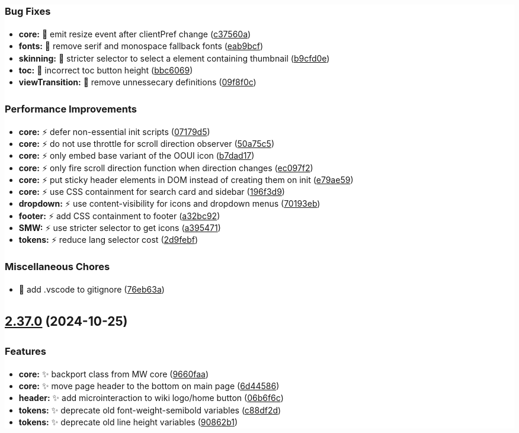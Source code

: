 
### Bug Fixes

* **core:** 🐛 emit resize event after clientPref change ([c37560a](https://github.com/StarCitizenTools/mediawiki-skins-Citizen/commit/c37560a2a9add2c521453f326683c48d0690f725))
* **fonts:** 🐛 remove serif and monospace fallback fonts ([eab9bcf](https://github.com/StarCitizenTools/mediawiki-skins-Citizen/commit/eab9bcf228aa9d5d2a3f156a1b63a0c518681eb1))
* **skinning:** 🐛 stricter selector to select a element containing thumbnail ([b9cfd0e](https://github.com/StarCitizenTools/mediawiki-skins-Citizen/commit/b9cfd0ebc8fcd7bac0379fe2df42007cd24fbada))
* **toc:** 🐛 incorrect toc button height ([bbc6069](https://github.com/StarCitizenTools/mediawiki-skins-Citizen/commit/bbc6069748b85f826eb52764cbc8666b5e995f26))
* **viewTransition:** 🐛 remove unnessecary definitions ([09f8f0c](https://github.com/StarCitizenTools/mediawiki-skins-Citizen/commit/09f8f0c70bad3a9047aa979da85f81cc145ced9d))


### Performance Improvements

* **core:** ⚡️ defer non-essential init scripts ([07179d5](https://github.com/StarCitizenTools/mediawiki-skins-Citizen/commit/07179d50b1bdf6dc73bf2ee5abdc95f2fd324af5))
* **core:** ⚡️ do not use throttle for scroll direction observer ([50a75c5](https://github.com/StarCitizenTools/mediawiki-skins-Citizen/commit/50a75c550cd5917ab7e91dec0418fda5fdf88929))
* **core:** ⚡️ only embed base variant of the OOUI icon ([b7dad17](https://github.com/StarCitizenTools/mediawiki-skins-Citizen/commit/b7dad17d6fd427cc0c176e6729a225c6947ae915))
* **core:** ⚡️ only fire scroll direction function when direction changes ([ec097f2](https://github.com/StarCitizenTools/mediawiki-skins-Citizen/commit/ec097f2e428d35e0cf55a251b3065f48ffeaef13))
* **core:** ⚡️ put sticky header elements in DOM instead of creating them on init ([e79ae59](https://github.com/StarCitizenTools/mediawiki-skins-Citizen/commit/e79ae5939c7ce20c92d78aa0665a36dae5c30c7c))
* **core:** ⚡️ use CSS containment for search card and sidebar ([196f3d9](https://github.com/StarCitizenTools/mediawiki-skins-Citizen/commit/196f3d906341cd0a5f368582017abf8de1bdcdd5))
* **dropdown:** ⚡️ use content-visibility for icons and dropdown menus ([70193eb](https://github.com/StarCitizenTools/mediawiki-skins-Citizen/commit/70193eb56850e9353e7d8f17172ebff3bb6d5983))
* **footer:** ⚡️ add CSS containment to footer ([a32bc92](https://github.com/StarCitizenTools/mediawiki-skins-Citizen/commit/a32bc92a99a9ca90bb59e86e3f5d587596243cce))
* **SMW:** ⚡️ use stricter selector to get icons ([a395471](https://github.com/StarCitizenTools/mediawiki-skins-Citizen/commit/a3954713e336c73d0e0463435b5c1c2bc9bc0c42))
* **tokens:** ⚡️ reduce lang selector cost ([2d9febf](https://github.com/StarCitizenTools/mediawiki-skins-Citizen/commit/2d9febf0e2f5210e14d4a998d6b720674ec54046))


### Miscellaneous Chores

* 🔧 add .vscode to gitignore ([76eb63a](https://github.com/StarCitizenTools/mediawiki-skins-Citizen/commit/76eb63a32e87b84316ce77c435e4a5194e8f5c8a))

## [2.37.0](https://github.com/StarCitizenTools/mediawiki-skins-Citizen/compare/v2.36.0...v2.37.0) (2024-10-25)


### Features

* **core:** ✨ backport  class from MW core ([9660faa](https://github.com/StarCitizenTools/mediawiki-skins-Citizen/commit/9660faaa25dd713f3360cd09ebc94060465672b1))
* **core:** ✨ move page header to the bottom on main page ([6d44586](https://github.com/StarCitizenTools/mediawiki-skins-Citizen/commit/6d44586adc49af224a6eab049a77d408fe2debd3))
* **header:** ✨ add microinteraction to wiki logo/home button ([06b6f6c](https://github.com/StarCitizenTools/mediawiki-skins-Citizen/commit/06b6f6c19444db8beea2e17b47f7e5ec5a324e84))
* **tokens:** ✨ deprecate old font-weight-semibold variables ([c88df2d](https://github.com/StarCitizenTools/mediawiki-skins-Citizen/commit/c88df2d1944414007950b1a4be018e271b329b07))
* **tokens:** ✨ deprecate old line height variables ([90862b1](https://github.com/StarCitizenTools/mediawiki-skins-Citizen/commit/90862b193e7ef33614becbe1edf6670b782af08b))
